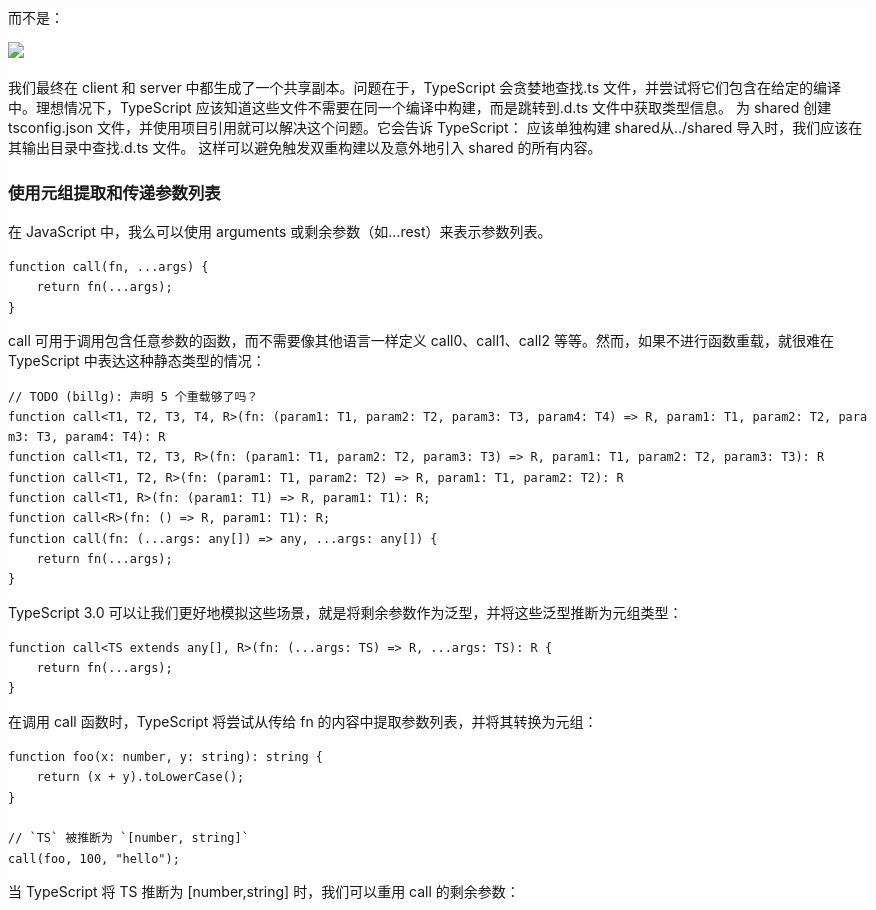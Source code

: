而不是：  

<img src="./assets/data/weekly-fe/ts3.0新特性/3.jpg" width="50%"/>

我们最终在 client 和 server 中都生成了一个共享副本。问题在于，TypeScript 会贪婪地查找.ts 文件，并尝试将它们包含在给定的编译中。理想情况下，TypeScript 应该知道这些文件不需要在同一个编译中构建，而是跳转到.d.ts 文件中获取类型信息。
为 shared 创建 tsconfig.json 文件，并使用项目引用就可以解决这个问题。它会告诉 TypeScript：
    应该单独构建 shared从../shared 导入时，我们应该在其输出目录中查找.d.ts 文件。
    这样可以避免触发双重构建以及意外地引入 shared 的所有内容。

### 使用元组提取和传递参数列表

在 JavaScript 中，我么可以使用 arguments 或剩余参数（如…rest）来表示参数列表。

```
function call(fn, ...args) {
    return fn(...args);
}
```

call 可用于调用包含任意参数的函数，而不需要像其他语言一样定义 call0、call1、call2 等等。然而，如果不进行函数重载，就很难在 TypeScript 中表达这种静态类型的情况：

```
// TODO (billg): 声明 5 个重载够了吗？
function call<T1, T2, T3, T4, R>(fn: (param1: T1, param2: T2, param3: T3, param4: T4) => R, param1: T1, param2: T2, param3: T3, param4: T4): R
function call<T1, T2, T3, R>(fn: (param1: T1, param2: T2, param3: T3) => R, param1: T1, param2: T2, param3: T3): R
function call<T1, T2, R>(fn: (param1: T1, param2: T2) => R, param1: T1, param2: T2): R
function call<T1, R>(fn: (param1: T1) => R, param1: T1): R;
function call<R>(fn: () => R, param1: T1): R;
function call(fn: (...args: any[]) => any, ...args: any[]) {
    return fn(...args);
}
```

TypeScript 3.0 可以让我们更好地模拟这些场景，就是将剩余参数作为泛型，并将这些泛型推断为元组类型：

```
function call<TS extends any[], R>(fn: (...args: TS) => R, ...args: TS): R {
    return fn(...args);
}
```

在调用 call 函数时，TypeScript 将尝试从传给 fn 的内容中提取参数列表，并将其转换为元组：

```
function foo(x: number, y: string): string {
    return (x + y).toLowerCase();
}

// `TS` 被推断为 `[number, string]`
call(foo, 100, "hello");
```

当 TypeScript 将 TS 推断为 [number,string] 时，我们可以重用 call 的剩余参数：
